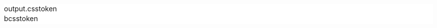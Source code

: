<path d="M-0.66 -0.73 C11.4 -0.78, 60.72 0.69, 73.35 0.68 M1.19 1.5 C13.56 1.01, 63.43 -0.85, 75.71 -1.09" stroke="var(--tz-color-border-1)" stroke-width="2" fill="none"></path></g></g><mask></mask><g stroke-linecap="round"><g transform="translate(726.2539332357746 87.0882849548916) rotate(0 37 0)"><path d="M-0.65 0.68 C11.97 0.67, 62.82 -0.66, 75.07 -0.8 M1.2 -0.01 C13.82 0.18, 62.36 0.14, 74.69 0.32" stroke="var(--tz-color-border-1)" stroke-width="2" fill="none"></path></g></g><mask></mask><g stroke-linecap="round"><g transform="translate(726.4015259466321 102.31812565976475) rotate(0 37 0)"><path d="M1.07 -0.8 C13.33 -0.95, 60.77 -0.36, 72.86 -0.2 M0.18 1.39 C12.84 1.37, 62.9 1.21, 74.98 1.24" stroke="var(--tz-color-border-1)" stroke-width="2" fill="none"></path></g></g><mask></mask><g stroke-linecap="round"><g transform="translate(727.8109224386512 117.29810473475317) rotate(0 37 0)"><path d="M-1.14 -0.2 C10.95 -0.04, 61.04 -0.06, 73.6 0.16 M0.47 -1.35 C12.27 -0.9, 60.25 1.66, 72.44 1.78" stroke="var(--tz-color-border-1)" stroke-width="2" fill="none"></path></g></g><mask></mask><g stroke-linecap="round"><g transform="translate(727.3882337654429 132.33911225378318) rotate(0 37 0)"><path d="M-0.4 0.16 C12.16 0.38, 62.02 1.08, 74.23 1.13 M1.59 -0.8 C14.12 -0.87, 61.15 -0.26, 73.41 -0.39" stroke="var(--tz-color-border-1)" stroke-width="2" fill="none"></path></g></g><mask></mask><g stroke-linecap="round"><g transform="translate(727.4976692900807 146.7163464066341) rotate(0 37 0)"><path d="M0.23 1.13 C12.45 1.19, 60.4 0.51, 72.86 0.49 M-1.1 0.68 C11.5 0.36, 62.33 -1.12, 74.98 -1.38" stroke="var(--tz-color-border-1)" stroke-width="2" fill="none"></path></g></g><mask></mask><g transform="translate(716 187) rotate(0 51.75 12.5)"><text x="0" y="17.52" font-family="Virgil, Segoe UI Emoji" font-size="20px" fill="currentColor" text-anchor="start" style="white-space: pre;" direction="ltr" dominant-baseline="alphabetic">output.css</text></g><g stroke-linecap="round" transform="translate(286 123) rotate(0 65 17.5)"><path d="M8.75 0 C54.97 1.76, 97.65 0.02, 121.25 0 M8.75 0 C48.61 -0.79, 88.99 -1.15, 121.25 0 M121.25 0 C128.92 1.4, 130.47 3.26, 130 8.75 M121.25 0 C127.93 -0.35, 129.67 3.93, 130 8.75 M130 8.75 C131.29 14.42, 128.72 21.89, 130 26.25 M130 8.75 C130.69 14.73, 129.32 22.62, 130 26.25 M130 26.25 C130.47 32.75, 126.85 35.33, 121.25 35 M130 26.25 C130.17 31.44, 125.72 33.94, 121.25 35 M121.25 35 C89.51 34.58, 57.34 33.39, 8.75 35 M121.25 35 C88.54 35.53, 57.65 35.53, 8.75 35 M8.75 35 C2.86 33.9, -1.48 30.57, 0 26.25 M8.75 35 C1.03 36.27, -1.99 34.36, 0 26.25 M0 26.25 C1.28 21.83, 0.13 13.85, 0 8.75 M0 26.25 C-0.01 22.61, -0.28 18.62, 0 8.75 M0 8.75 C-0.59 4.81, 1.06 0.12, 8.75 0 M0 8.75 C-0.57 4.08, 4.55 0.5, 8.75 0" stroke="var(--tz-color-border-1)" stroke-width="2" fill="none"></path></g><g transform="translate(314.7333335876465 128) rotate(0 36.266666412353516 12.5)"><text x="36.266666412353516" y="17.52" font-family="Virgil, Segoe UI Emoji" font-size="20px" fill="currentColor" text-anchor="middle" style="white-space: pre;" direction="ltr" dominant-baseline="alphabetic">token b</text></g><g stroke-linecap="round" transform="translate(240 123) rotate(0 29.5 17.5)"><path d="M8.75 0 C17.42 -3.12, 31.96 -3.48, 50.25 0 C52.9 -2.2, 60.02 4, 59 8.75 C61.18 14.57, 56.77 19.2, 59 26.25 C59.38 32.01, 57.39 33.28, 50.25 35 C33.68 38.36, 22.21 31.85, 8.75 35 C2.79 37.11, -1.73 30.94, 0 26.25 C2.97 17.68, -1.63 14.45, 0 8.75 C-0.65 3.35, 5.46 -1.7, 8.75 0" stroke="none" stroke-width="0" fill="#a5d8ff"></path><path d="M8.75 0 C18.8 -0.83, 30.28 0.06, 50.25 0 M8.75 0 C25.45 -0.2, 42.49 0.58, 50.25 0 M50.25 0 C56.56 0.35, 59.74 2.61, 59 8.75 M50.25 0 C55.75 1.01, 59.93 0.93, 59 8.75 M59 8.75 C58.02 14.59, 60.55 18.13, 59 26.25 M59 8.75 C58.44 15.76, 59.34 21.93, 59 26.25 M59 26.25 C58.76 32.42, 56.23 34.44, 50.25 35 M59 26.25 C57.64 31.02, 55.84 35.85, 50.25 35 M50.25 35 C40.24 33.69, 27.45 33.17, 8.75 35 M50.25 35 C37.68 35.39, 23.43 34.56, 8.75 35 M8.75 35 C1.44 33.49, -1.64 33.19, 0 26.25 M8.75 35 C0.92 37.28, 0.42 32.37, 0 26.25 M0 26.25 C0.02 20.08, -1.7 18, 0 8.75 M0 26.25 C-0.15 21.23, -0.29 17.56, 0 8.75 M0 8.75 C-1.86 3.03, 2.42 1.01, 8.75 0 M0 8.75 C1.64 3.42, 4.78 1.93, 8.75 0" stroke="#1971c2" stroke-width="2" fill="none"></path></g><g transform="translate(253.61666679382324 128) rotate(0 15.883333206176758 12.5)"><text x="15.883333206176758" y="17.52" font-family="Virgil, Segoe UI Emoji" font-size="20px" fill="#1971c2" text-anchor="middle" style="white-space: pre;" direction="ltr" dominant-baseline="alphabetic">css</text></g><g stroke-linecap="round" transform="translate(286 177) rotate(0 65 17.5)"><path d="M8.75 0 C54.74 -0.14, 96.86 -1.42, 121.25 0 M8.75 0 C42.6 0.3, 77.19 0.33, 121.25 0 M121.25 0 C128.42 1.89, 129.84 4.87, 130 8.75 M121.25 0 C127.72 2.07, 128.01 2.06, 130 8.75 M130 8.75 C130.21 16.58, 128.31 22.59, 130 26.25 M130 8.75 C130.17 14.38, 129.1 20.39, 130 26.25 M130 26.25 C130.19 31.97, 127.58 35.95, 121.25 35 M130 26.25 C130.58 32.28, 127.26 33.25, 121.25 35 M121.25 35 C86.42 36.84, 49.76 34.38, 8.75 35 M121.25 35 C96.81 34.68, 73.2 34.65, 8.75 35 M8.75 35 C3.22 36.38, -0.9 31.13, 0 26.25 M8.75 35 C3.08 33.79, -1.15 30.49, 0 26.25 M0 26.25 C-1.34 20.96, 1.16 15.89, 0 8.75 M0 26.25 C-0.36 20.35, 0.64 15.34, 0 8.75 M0 8.75 C-0.69 2.09, 1.21 -1.72, 8.75 0 M0 8.75 C-1.6 5.1, 5.18 1.93, 8.75 0" stroke="var(--tz-color-border-1)" stroke-width="2" fill="none"></path></g><g transform="translate(314.79999923706055 182) rotate(0 36.20000076293945 12.5)"><text x="36.20000076293945" y="17.52" font-family="Virgil, Segoe UI Emoji" font-size="20px" fill="currentColor" text-anchor="middle" style="white-space: pre;" direction="ltr" dominant-baseline="alphabetic">token